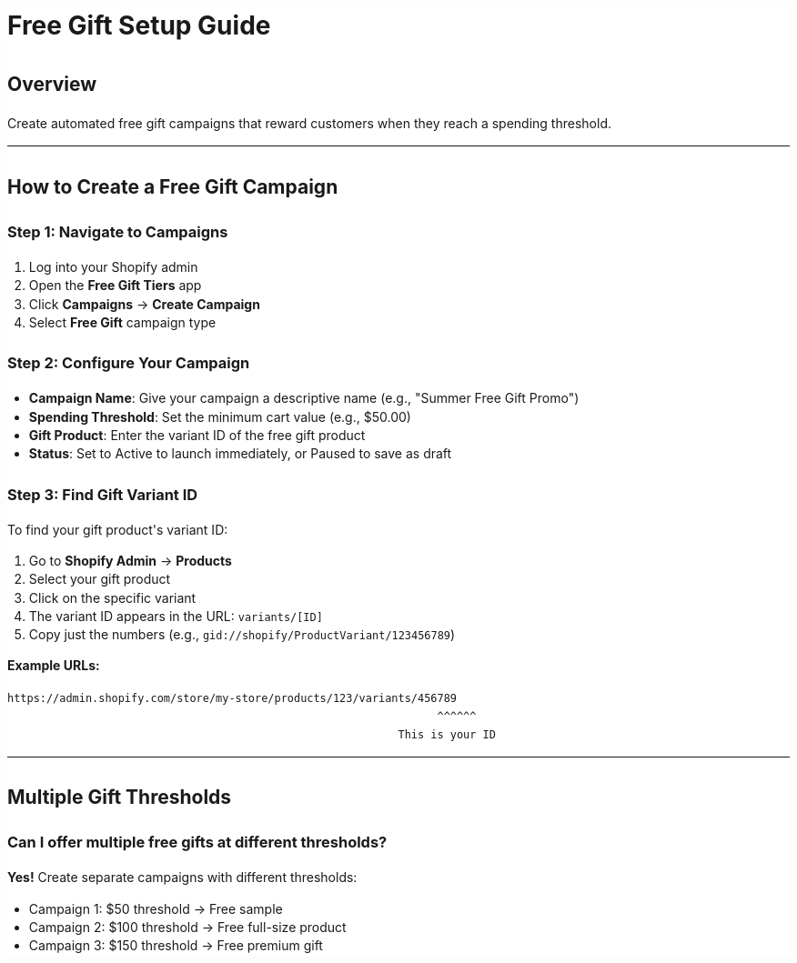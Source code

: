 # Free Gift Setup Guide

## Overview
Create automated free gift campaigns that reward customers when they reach a spending threshold.

---

## How to Create a Free Gift Campaign

### Step 1: Navigate to Campaigns
1. Log into your Shopify admin
2. Open the **Free Gift Tiers** app
3. Click **Campaigns** → **Create Campaign**
4. Select **Free Gift** campaign type

### Step 2: Configure Your Campaign
- **Campaign Name**: Give your campaign a descriptive name (e.g., "Summer Free Gift Promo")
- **Spending Threshold**: Set the minimum cart value (e.g., $50.00)
- **Gift Product**: Enter the variant ID of the free gift product
- **Status**: Set to Active to launch immediately, or Paused to save as draft

### Step 3: Find Gift Variant ID
To find your gift product's variant ID:

1. Go to **Shopify Admin** → **Products**
2. Select your gift product
3. Click on the specific variant
4. The variant ID appears in the URL: `variants/[ID]`
5. Copy just the numbers (e.g., `gid://shopify/ProductVariant/123456789`)

**Example URLs:**
```
https://admin.shopify.com/store/my-store/products/123/variants/456789
                                                                  ^^^^^^
                                                            This is your ID
```

---

## Multiple Gift Thresholds

### Can I offer multiple free gifts at different thresholds?
**Yes!** Create separate campaigns with different thresholds:

- Campaign 1: $50 threshold → Free sample
- Campaign 2: $100 threshold → Free full-size product
- Campaign 3: $150 threshold → Free premium gift
